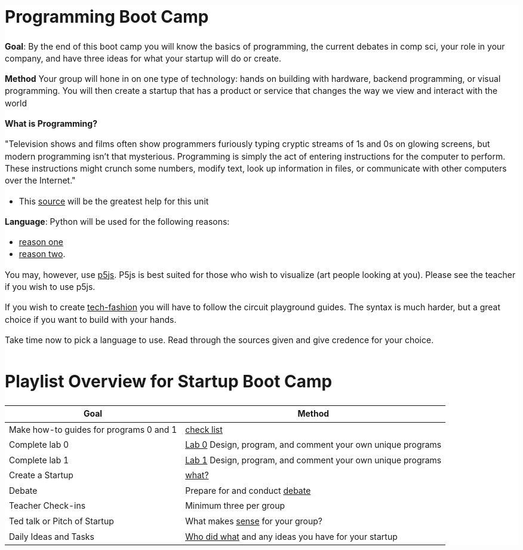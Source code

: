 # Programming Boot Camp

**Goal**: By the end of this boot camp you will know the basics of programming, the current debates in comp sci, your role in your company, and have three ideas for what your startup will do or create.

**Method** Your group will hone in on one type of technology: hands on building with hardware, backend programming, or visual programming. You will then create a startup that has a product or service that changes the way we view and interact with the world

**What is Programming?**

"Television shows and films often show programmers furiously typing cryptic streams of 1s and 0s on glowing screens, but modern programming isn’t that mysterious. Programming is simply the act of entering instructions for the computer to perform. These instructions might crunch some numbers, modify text, look up information in files, or communicate with other computers over the Internet."

- This [source](https://automatetheboringstuff.com/chapter0/) will be the greatest help for this unit

**Language**:
Python will be used for the following reasons: 
- [reason one](https://stackoverflow.blog/2017/09/14/python-growing-quickly/) 
- [reason two](https://stackoverflow.blog/2017/09/06/incredible-growth-python/). 

You may, however, use [p5js](https://p5js.org/). P5js is best suited for those who wish to visualize (art people looking at you). Please see the teacher if you wish to use p5js.

If you wish to create [tech-fashion](https://learn.adafruit.com/sparkle-skirt/overview) you will have to follow the circuit playground guides. The syntax is much harder, but a great choice if you want to build with your hands.

Take time now to pick a language to use. Read through the sources given and give credence for your choice.


# Playlist Overview for Startup Boot Camp

| Goal                                        | Method         
| --------------------------------------------|------------------------------------------------------------------------------
| Make how-to guides for programs 0 and 1     | [check list](https://github.com/kyle1james/9th_grade_boot_camp/blob/master/how_to_things.md)
| Complete lab 0                              | [Lab 0](https://github.com/kyle1james/9th_grade_boot_camp/tree/master/0#programming-101) Design, program, and comment your own unique programs
| Complete lab 1                              | [Lab 1](https://github.com/kyle1james/9th_grade_boot_camp/tree/master/1#data-structures-and-methods) Design, program, and comment your own unique programs
| Create a Startup                            | [what?](https://github.com/kyle1james/9th_grade_boot_camp/blob/master/2/README.md#startup-overview)
| Debate                                      | Prepare for and conduct [debate](https://github.com/kyle1james/9th_grade_boot_camp/blob/master/README.md#debate)
| Teacher Check-ins                           | Minimum three per group
| Ted talk or Pitch of Startup                | What makes [sense](https://github.com/kyle1james/9th_grade_boot_camp/blob/master/startup.md) for your group?
| Daily Ideas and Tasks                       | [Who did what](https://github.com/kyle1james/9th_grade_boot_camp/blob/master/how_to_things.md#daily-ideas-and-tasks) and any ideas you have for your startup
